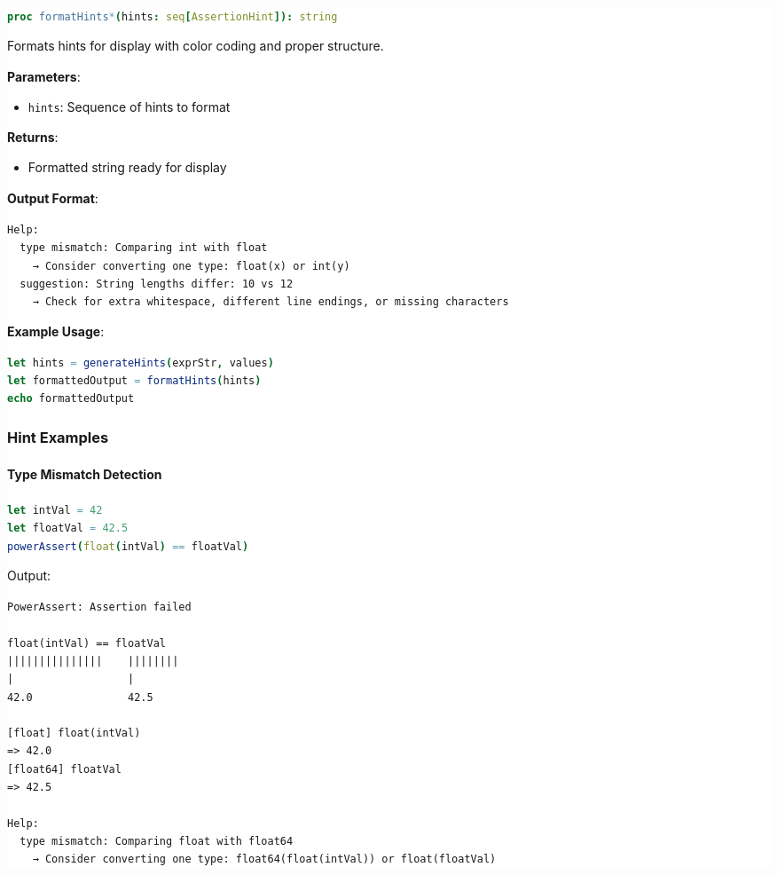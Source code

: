 ```nim
proc formatHints*(hints: seq[AssertionHint]): string
```

Formats hints for display with color coding and proper structure.

**Parameters**:
- `hints`: Sequence of hints to format

**Returns**:
- Formatted string ready for display

**Output Format**:
```
Help:
  type mismatch: Comparing int with float
    → Consider converting one type: float(x) or int(y)
  suggestion: String lengths differ: 10 vs 12
    → Check for extra whitespace, different line endings, or missing characters
```

**Example Usage**:
```nim
let hints = generateHints(exprStr, values)
let formattedOutput = formatHints(hints)
echo formattedOutput
```

### Hint Examples

#### Type Mismatch Detection

```nim
let intVal = 42
let floatVal = 42.5
powerAssert(float(intVal) == floatVal)
```

Output:
```
PowerAssert: Assertion failed

float(intVal) == floatVal
|||||||||||||||    ||||||||
|                  |
42.0               42.5

[float] float(intVal)
=> 42.0
[float64] floatVal
=> 42.5

Help:
  type mismatch: Comparing float with float64
    → Consider converting one type: float64(float(intVal)) or float(floatVal)
```
